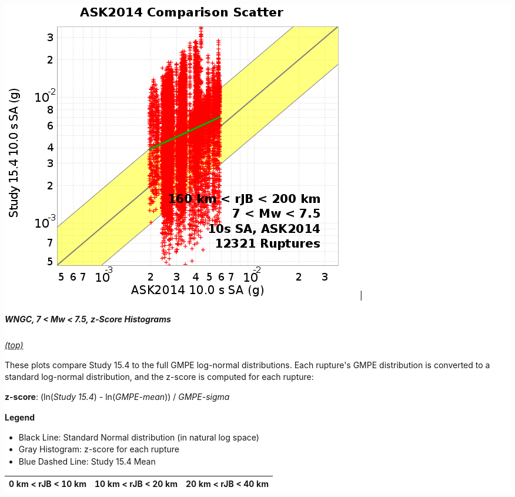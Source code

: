 ![Scatter Plot](resources/WNGC_mag_7_7.5_dist_160_200_10s_ASK2014_scatter.png) |
##### WNGC, 7 < Mw < 7.5, z-Score Histograms
*[(top)](#table-of-contents)*

These plots compare Study 15.4 to the full GMPE log-normal distributions. Each rupture's GMPE distribution is converted to a standard log-normal distribution, and the z-score is computed for each rupture:

**z-score**: (ln(*Study 15.4*) - ln(*GMPE-mean*)) / *GMPE-sigma*

**Legend**
* Black Line: Standard Normal distribution (in natural log space)
* Gray Histogram: z-score for each rupture
* Blue Dashed Line: Study 15.4 Mean

| **0 km < rJB < 10 km** | **10 km < rJB < 20 km** | **20 km < rJB < 40 km** |
|-----|-----|-----|